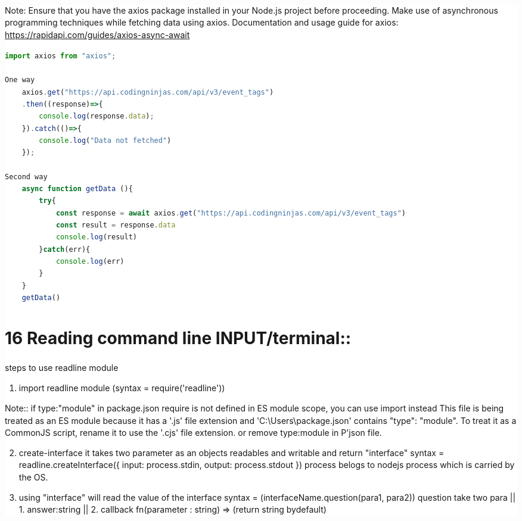 Note:
Ensure that you have the axios package installed in your Node.js project before proceeding.
Make use of asynchronous programming techniques while fetching data using axios.
Documentation and usage guide for axios: https://rapidapi.com/guides/axios-async-await

```Javascript
import axios from "axios";

One way 
    axios.get("https://api.codingninjas.com/api/v3/event_tags")
    .then((response)=>{
        console.log(response.data);
    }).catch(()=>{
        console.log("Data not fetched")
    });

Second way
    async function getData (){
        try{
            const response = await axios.get("https://api.codingninjas.com/api/v3/event_tags")
            const result = response.data
            console.log(result)
        }catch(err){
            console.log(err)
        }
    }
    getData()

```

# 16 Reading command line INPUT/terminal::

steps to use readline module

1. import readline module (syntax = require('readline'))

Note:: if type:"module" in package.json
require is not defined in ES module scope, you can use import instead
This file is being treated as an ES module because it has a '.js' file extension and 'C:\Users\package.json' contains "type": "module". To treat it as a CommonJS script, rename it to use the '.cjs' file extension. or remove type:module in P'json file.

2. create-interface it takes two parameter as an objects readables and writable and return "interface"
            syntax = readline.createInterface({
                        input: process.stdin,
                        output: process.stdout
                    })
    process belogs to nodejs process which is carried by the OS.

3. using "interface" will read the value of the interface
    syntax = (interfaceName.question(para1, para2))
    question take two para || 1. answer:string  || 2. callback fn(parameter : string) => (return string bydefault) 
